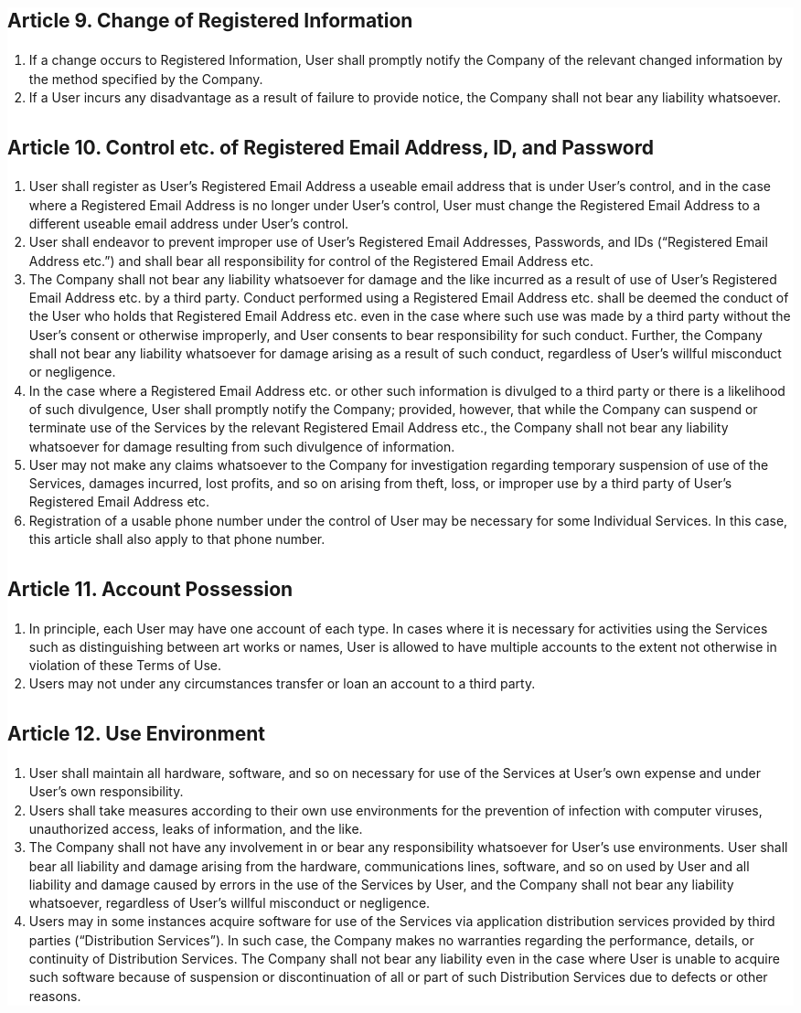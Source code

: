 Article 9. Change of Registered Information
-------------------------------------------

1. If a change occurs to Registered Information, User shall promptly notify the Company of the relevant changed information by the method specified by the Company.
2. If a User incurs any disadvantage as a result of failure to provide notice, the Company shall not bear any liability whatsoever.

Article 10. Control etc. of Registered Email Address, ID, and Password
----------------------------------------------------------------------

1. User shall register as User’s Registered Email Address a useable email address that is under User’s control, and in the case where a Registered Email Address is no longer under User’s control, User must change the Registered Email Address to a different useable email address under User’s control.
2. User shall endeavor to prevent improper use of User’s Registered Email Addresses, Passwords, and IDs (“Registered Email Address etc.”) and shall bear all responsibility for control of the Registered Email Address etc.
3. The Company shall not bear any liability whatsoever for damage and the like incurred as a result of use of User’s Registered Email Address etc. by a third party. Conduct performed using a Registered Email Address etc. shall be deemed the conduct of the User who holds that Registered Email Address etc. even in the case where such use was made by a third party without the User’s consent or otherwise improperly, and User consents to bear responsibility for such conduct. Further, the Company shall not bear any liability whatsoever for damage arising as a result of such conduct, regardless of User’s willful misconduct or negligence.
4. In the case where a Registered Email Address etc. or other such information is divulged to a third party or there is a likelihood of such divulgence, User shall promptly notify the Company; provided, however, that while the Company can suspend or terminate use of the Services by the relevant Registered Email Address etc., the Company shall not bear any liability whatsoever for damage resulting from such divulgence of information.
5. User may not make any claims whatsoever to the Company for investigation regarding temporary suspension of use of the Services, damages incurred, lost profits, and so on arising from theft, loss, or improper use by a third party of User’s Registered Email Address etc.
6. Registration of a usable phone number under the control of User may be necessary for some Individual Services. In this case, this article shall also apply to that phone number.

Article 11. Account Possession
------------------------------

1. In principle, each User may have one account of each type. In cases where it is necessary for activities using the Services such as distinguishing between art works or names, User is allowed to have multiple accounts to the extent not otherwise in violation of these Terms of Use.
2. Users may not under any circumstances transfer or loan an account to a third party.

Article 12. Use Environment
---------------------------

1. User shall maintain all hardware, software, and so on necessary for use of the Services at User’s own expense and under User’s own responsibility.
2. Users shall take measures according to their own use environments for the prevention of infection with computer viruses, unauthorized access, leaks of information, and the like.
3. The Company shall not have any involvement in or bear any responsibility whatsoever for User’s use environments. User shall bear all liability and damage arising from the hardware, communications lines, software, and so on used by User and all liability and damage caused by errors in the use of the Services by User, and the Company shall not bear any liability whatsoever, regardless of User’s willful misconduct or negligence.
4. Users may in some instances acquire software for use of the Services via application distribution services provided by third parties (“Distribution Services”). In such case, the Company makes no warranties regarding the performance, details, or continuity of Distribution Services. The Company shall not bear any liability even in the case where User is unable to acquire such software because of suspension or discontinuation of all or part of such Distribution Services due to defects or other reasons.
